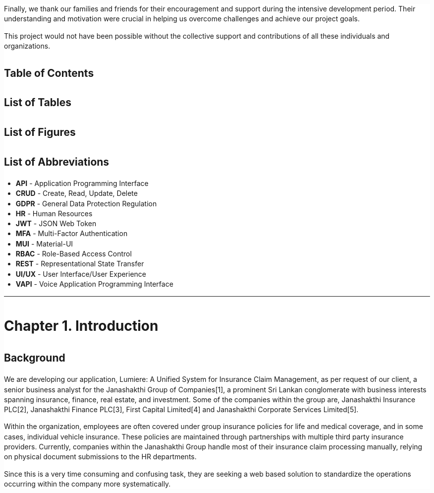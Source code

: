 Finally, we thank our families and friends for their encouragement and support during the intensive development period. Their understanding and motivation were crucial in helping us overcome challenges and achieve our project goals.

This project would not have been possible without the collective support and contributions of all these individuals and organizations.

## Table of Contents


## List of Tables


## List of Figures


## List of Abbreviations

- **API** - Application Programming Interface
- **CRUD** - Create, Read, Update, Delete
- **GDPR** - General Data Protection Regulation
- **HR** - Human Resources
- **JWT** - JSON Web Token
- **MFA** - Multi-Factor Authentication
- **MUI** - Material-UI
- **RBAC** - Role-Based Access Control
- **REST** - Representational State Transfer
- **UI/UX** - User Interface/User Experience
- **VAPI** - Voice Application Programming Interface

---

# Chapter 1. Introduction

## Background

We are developing our application, Lumiere: A Unified System for Insurance Claim Management, as per request of our client, a senior business analyst for the Janashakthi Group of Companies[1], a prominent Sri Lankan conglomerate with business interests spanning insurance, finance, real estate, and investment. Some of the companies within the group are, Janashakthi Insurance PLC[2], Janashakthi Finance PLC[3], First Capital Limited[4] and Janashakthi Corporate Services Limited[5].

Within the organization, employees are often covered under group insurance policies for life and medical coverage, and in some cases, individual vehicle insurance. These policies are maintained through partnerships with multiple third party insurance providers. Currently, companies within the Janashakthi Group handle most of their insurance claim processing manually, relying on physical document submissions to the HR departments.

Since this is a very time consuming and confusing task, they are seeking a web based solution to standardize the operations occurring within the company more systematically.
